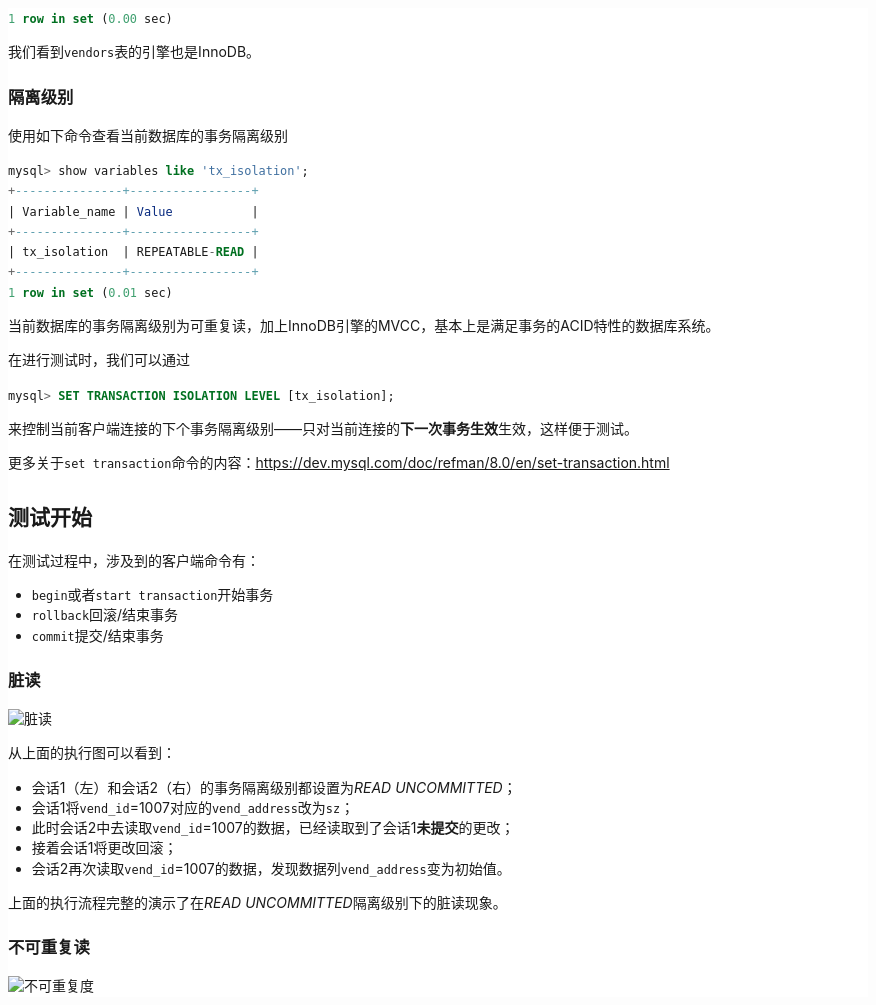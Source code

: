 ```SQL
1 row in set (0.00 sec)
```
我们看到`vendors`表的引擎也是InnoDB。

### 隔离级别

使用如下命令查看当前数据库的事务隔离级别

```SQL
mysql> show variables like 'tx_isolation';
+---------------+-----------------+
| Variable_name | Value           |
+---------------+-----------------+
| tx_isolation  | REPEATABLE-READ |
+---------------+-----------------+
1 row in set (0.01 sec)
```
当前数据库的事务隔离级别为可重复读，加上InnoDB引擎的MVCC，基本上是满足事务的ACID特性的数据库系统。

在进行测试时，我们可以通过

```SQL
mysql> SET TRANSACTION ISOLATION LEVEL [tx_isolation];
```
来控制当前客户端连接的下个事务隔离级别——只对当前连接的**下一次事务生效**生效，这样便于测试。

更多关于`set transaction`命令的内容：https://dev.mysql.com/doc/refman/8.0/en/set-transaction.html

## 测试开始

在测试过程中，涉及到的客户端命令有：

- `begin`或者`start transaction`开始事务
- `rollback`回滚/结束事务
- `commit`提交/结束事务

### 脏读

![脏读](/img/mysql-tx-read-uncommitted.png)

从上面的执行图可以看到：

- 会话1（左）和会话2（右）的事务隔离级别都设置为*READ UNCOMMITTED*；
- 会话1将`vend_id`=1007对应的`vend_address`改为`sz`；
- 此时会话2中去读取`vend_id`=1007的数据，已经读取到了会话1**未提交**的更改；
- 接着会话1将更改回滚；
- 会话2再次读取`vend_id`=1007的数据，发现数据列`vend_address`变为初始值。

上面的执行流程完整的演示了在*READ UNCOMMITTED*隔离级别下的脏读现象。

### 不可重复读

![不可重复度](/img/mysql-tx-read-committed.png)


[^1]: 类比资源的序列访问，可能不太恰当，大可不必过分纠结于此。
[^2]: 当然可以使用权限控制将某个资源排除对特定连接的共享。
[^3]: 这也是有些业务不需要事务支持，使用MyISAM(*indexed sequencial access method*)作为数据库引擎的原因。
[^4]: 一些存储引擎在处理数据库死锁的时选用的方法。InnoDB并不是采用的此方法，其是将持有最少行锁的事务回滚。